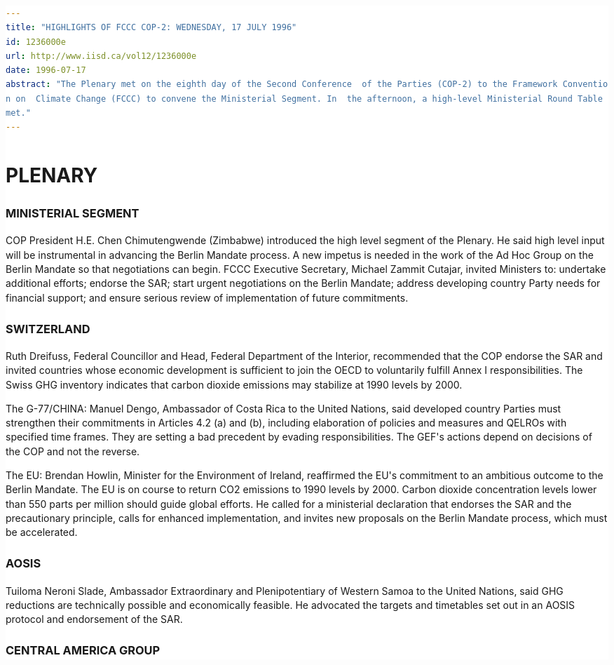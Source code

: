 ```yaml
---
title: "HIGHLIGHTS OF FCCC COP-2: WEDNESDAY, 17 JULY 1996"
id: 1236000e
url: http://www.iisd.ca/vol12/1236000e
date: 1996-07-17
abstract: "The Plenary met on the eighth day of the Second Conference  of the Parties (COP-2) to the Framework Convention on  Climate Change (FCCC) to convene the Ministerial Segment. In  the afternoon, a high-level Ministerial Round Table met."
---
```


# PLENARY

### MINISTERIAL SEGMENT

COP President H.E. Chen Chimutengwende  (Zimbabwe) introduced the high level segment of the Plenary.  He said high level input will be instrumental in advancing  the Berlin Mandate process. A new impetus is needed in the  work of the Ad Hoc Group on the Berlin Mandate so that  negotiations can begin. FCCC Executive Secretary, Michael  Zammit Cutajar, invited Ministers to: undertake additional  efforts; endorse the SAR; start urgent negotiations on the  Berlin Mandate; address developing country Party needs for  financial support; and ensure serious review of  implementation of future commitments.

### SWITZERLAND

Ruth Dreifuss, Federal Councillor and Head,  Federal Department of the Interior, recommended that the COP  endorse the SAR and invited countries whose economic  development is sufficient to join the OECD to voluntarily  fulfill Annex I responsibilities. The Swiss GHG inventory  indicates that carbon dioxide emissions may stabilize at  1990 levels by 2000.

The G-77/CHINA: Manuel Dengo, Ambassador of Costa Rica to  the United Nations, said developed country Parties must  strengthen their commitments in Articles 4.2 (a) and (b),  including elaboration of policies and measures and QELROs  with specified time frames. They are setting a bad precedent  by evading responsibilities. The GEF's actions depend on  decisions of the COP and not the reverse.

The EU: Brendan Howlin, Minister for the Environment of  Ireland, reaffirmed the EU's commitment to an ambitious  outcome to the Berlin Mandate. The EU is on course to return  CO2 emissions to 1990 levels by 2000. Carbon dioxide  concentration levels lower than 550 parts per million should  guide global efforts. He called for a ministerial  declaration that endorses the SAR and the precautionary  principle, calls for enhanced implementation, and invites  new proposals on the Berlin Mandate process, which must be  accelerated.

### AOSIS

Tuiloma Neroni Slade, Ambassador Extraordinary and  Plenipotentiary of Western Samoa to the United Nations, said  GHG reductions are technically possible and economically  feasible. He advocated the targets and timetables set out in  an AOSIS protocol and endorsement of the SAR.

### CENTRAL AMERICA GROUP
